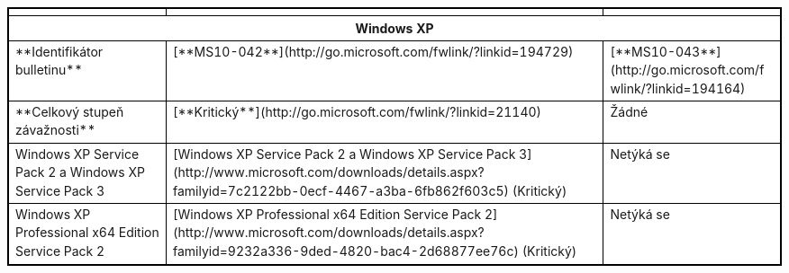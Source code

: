  
<p></p>
<table style="border:1px solid black;">
<tr class="thead">
<th style="border:1px solid black;" >
</th>
<th style="border:1px solid black;" >
</th>
<th style="border:1px solid black;" >
</th>
</tr>
<tr>
<th colspan="3" style="border:1px solid black;">
Windows XP  
</th>
</tr>
<tr>
<td style="border:1px solid black;">
**Identifikátor bulletinu**
</td>
<td style="border:1px solid black;">
[**MS10-042**](http://go.microsoft.com/fwlink/?linkid=194729)
</td>
<td style="border:1px solid black;">
[**MS10-043**](http://go.microsoft.com/fwlink/?linkid=194164)
</td>
</tr>
<tr class="alternateRow">
<td style="border:1px solid black;">
**Celkový stupeň závažnosti**
</td>
<td style="border:1px solid black;">
[**Kritický**](http://go.microsoft.com/fwlink/?linkid=21140)
</td>
<td style="border:1px solid black;">
Žádné
</td>
</tr>
<tr>
<td style="border:1px solid black;">
Windows XP Service Pack 2 a Windows XP Service Pack 3
</td>
<td style="border:1px solid black;">
[Windows XP Service Pack 2 a Windows XP Service Pack 3](http://www.microsoft.com/downloads/details.aspx?familyid=7c2122bb-0ecf-4467-a3ba-6fb862f603c5)  
(Kritický)
</td>
<td style="border:1px solid black;">
Netýká se
</td>
</tr>
<tr class="alternateRow">
<td style="border:1px solid black;">
Windows XP Professional x64 Edition Service Pack 2
</td>
<td style="border:1px solid black;">
[Windows XP Professional x64 Edition Service Pack 2](http://www.microsoft.com/downloads/details.aspx?familyid=9232a336-9ded-4820-bac4-2d68877ee76c)  
(Kritický)
</td>
<td style="border:1px solid black;">
Netýká se
</td>
</tr>